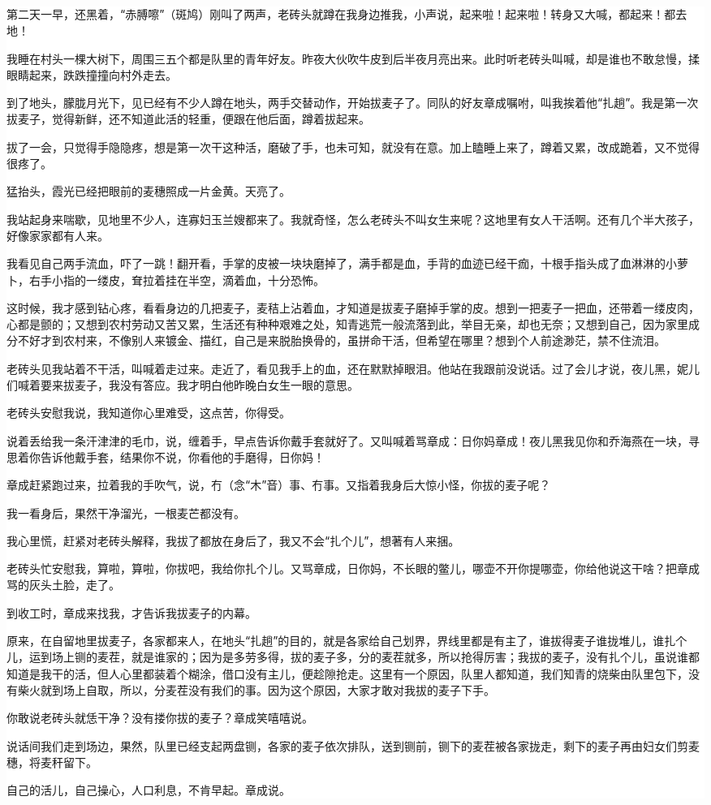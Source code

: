  <p>
  第二天一早，还黑着，“赤膊嚓”（斑鸠）刚叫了两声，老砖头就蹲在我身边推我，小声说，起来啦！起来啦！转身又大喊，都起来！都去地！
 </p>
 <p>
  我睡在村头一棵大树下，周围三五个都是队里的青年好友。昨夜大伙吹牛皮到后半夜月亮出来。此时听老砖头叫喊，却是谁也不敢怠慢，揉眼睛起来，跌跌撞撞向村外走去。
 </p>
 <p>
  到了地头，朦胧月光下，见已经有不少人蹲在地头，两手交替动作，开始拔麦子了。同队的好友章成嘱咐，叫我挨着他“扎趟”。我是第一次拔麦子，觉得新鲜，还不知道此活的轻重，便跟在他后面，蹲着拔起来。
 </p>
 <p>
  拔了一会，只觉得手隐隐疼，想是第一次干这种活，磨破了手，也未可知，就没有在意。加上瞌睡上来了，蹲着又累，改成跪着，又不觉得很疼了。
 </p>
 <p>
  猛抬头，霞光已经把眼前的麦穗照成一片金黄。天亮了。
 </p>
 <p>
  我站起身来喘歇，见地里不少人，连寡妇玉兰嫂都来了。我就奇怪，怎么老砖头不叫女生来呢？这地里有女人干活啊。还有几个半大孩子，好像家家都有人来。
 </p>
 <p>
  我看见自己两手流血，吓了一跳！翻开看，手掌的皮被一块块磨掉了，满手都是血，手背的血迹已经干痂，十根手指头成了血淋淋的小萝卜，右手小指的一缕皮，耷拉着挂在半空，滴着血，十分恐怖。
 </p>
 <p>
  这时候，我才感到钻心疼，看看身边的几把麦子，麦秸上沾着血，才知道是拔麦子磨掉手掌的皮。想到一把麦子一把血，还带着一缕皮肉，心都是颤的；又想到农村劳动又苦又累，生活还有种种艰难之处，知青逃荒一般流落到此，举目无亲，却也无奈；又想到自己，因为家里成分不好才到农村来，不像别人来镀金、描红，自己是来脱胎换骨的，虽拼命干活，但希望在哪里？想到个人前途渺茫，禁不住流泪。
 </p>
 <p>
  老砖头见我站着不干活，叫喊着走过来。走近了，看见我手上的血，还在默默掉眼泪。他站在我跟前没说话。过了会儿才说，夜儿黑，妮儿们喊着要来拔麦子，我没有答应。我才明白他昨晚白女生一眼的意思。
 </p>
 <p>
  老砖头安慰我说，我知道你心里难受，这点苦，你得受。
 </p>
 <p>
  说着丢给我一条汗津津的毛巾，说，缠着手，早点告诉你戴手套就好了。又叫喊着骂章成：日你妈章成！夜儿黑我见你和乔海燕在一块，寻思着你告诉他戴手套，结果你不说，你看他的手磨得，日你妈！
 </p>
 <p>
  章成赶紧跑过来，拉着我的手吹气，说，冇（念“木”音）事、冇事。又指着我身后大惊小怪，你拔的麦子呢？
 </p>
 <p>
  我一看身后，果然干净溜光，一根麦芒都没有。
 </p>
 <p>
  我心里慌，赶紧对老砖头解释，我拔了都放在身后了，我又不会“扎个儿”，想著有人来捆。
 </p>
 <p>
  老砖头忙安慰我，算啦，算啦，你拔吧，我给你扎个儿。又骂章成，日你妈，不长眼的鳖儿，哪壶不开你提哪壶，你给他说这干啥？把章成骂的灰头土脸，走了。
 </p>
 <p>
  到收工时，章成来找我，才告诉我拔麦子的内幕。
 </p>
 <p>
  原来，在自留地里拔麦子，各家都来人，在地头“扎趟”的目的，就是各家给自己划界，界线里都是有主了，谁拔得麦子谁拢堆儿，谁扎个儿，运到场上铡的麦茬，就是谁家的；因为是多劳多得，拔的麦子多，分的麦茬就多，所以抢得厉害；我拔的麦子，没有扎个儿，虽说谁都知道是我干的活，但人心里都装着个糊涂，借口没有主儿，便趁隙抢走。这里有一个原因，队里人都知道，我们知青的烧柴由队里包下，没有柴火就到场上自取，所以，分麦茬没有我们的事。因为这个原因，大家才敢对我拔的麦子下手。
 </p>
 <p>
  你敢说老砖头就恁干净？没有搂你拔的麦子？章成笑嘻嘻说。
 </p>
 <p>
  说话间我们走到场边，果然，队里已经支起两盘铡，各家的麦子依次排队，送到铡前，铡下的麦茬被各家拢走，剩下的麦子再由妇女们剪麦穗，将麦秆留下。
 </p>
 <p>
  自己的活儿，自己操心，人口利息，不肯早起。章成说。
 </p>
 <p>